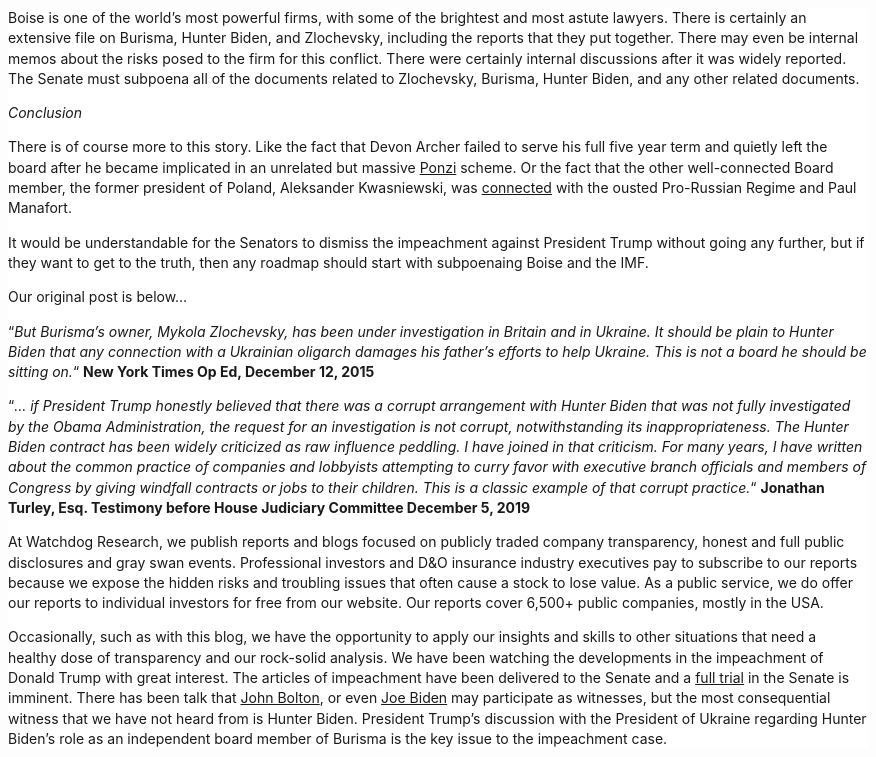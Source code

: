 Boise is one of the world’s most powerful firms, with some of the brightest and most astute lawyers. There is certainly an extensive file on Burisma, Hunter Biden, and Zlochevsky, including the reports that they put together. There may even be internal memos about the risks posed to the firm for this conflict. There were certainly internal discussions after it was widely reported. The Senate must subpoena all of the documents related to Zlochevsky, Burisma, Hunter Biden, and any other related documents.

*Conclusion*

There is of course more to this story. Like the fact that Devon Archer failed to serve his full five year term and quietly left the board after he became implicated in an unrelated but massive [Ponzi](https://www.sec.gov/litigation/litreleases/2016/lr23535.htm) scheme. Or the fact that the other well-connected Board member, the former president of Poland, Aleksander Kwasniewski, was [connected](https://www.nytimes.com/2018/02/24/world/europe/manafort-gusenbauer-hapsburg-ukraine-indictment.html) with the ousted Pro-Russian Regime and Paul Manafort.

It would be understandable for the Senators to dismiss the impeachment against President Trump without going any further, but if they want to get to the truth, then any roadmap should start with subpoenaing Boise and the IMF.

Our original post is below…

“*But Burisma’s owner, Mykola Zlochevsky, has been under investigation in Britain and in Ukraine. It should be plain to Hunter Biden that any connection with a Ukrainian oligarch damages his father’s efforts to help Ukraine. This is not a board he should be sitting on.*“ **New York Times Op Ed, December 12, 2015**

“*… if President Trump honestly believed that there was a corrupt arrangement with Hunter Biden that was not fully investigated by the Obama Administration, the request for an investigation is not corrupt, notwithstanding its inappropriateness. The Hunter Biden contract has been widely criticized as raw influence peddling. I have joined in that criticism. For many years, I have written about the common practice of companies and lobbyists attempting to curry favor with executive branch officials and members of Congress by giving windfall contracts or jobs to their children. This is a classic example of that corrupt practice.*“ **Jonathan Turley, Esq. Testimony before House Judiciary Committee December 5, 2019**

At Watchdog Research, we publish reports and blogs focused on publicly traded company transparency, honest and full public disclosures and gray swan events. Professional investors and D&O insurance industry executives pay to subscribe to our reports because we expose the hidden risks and troubling issues that often cause a stock to lose value. As a public service, we do offer our reports to individual investors for free from our website. Our reports cover 6,500\+ public companies, mostly in the USA.

Occasionally, such as with this blog, we have the opportunity to apply our insights and skills to other situations that need a healthy dose of transparency and our rock-solid analysis. We have been watching the developments in the impeachment of Donald Trump with great interest. The articles of impeachment have been delivered to the Senate and a [full trial](https://www.cbsnews.com/news/trump-impeachment-trial-in-senate-likely-to-start-tuesday-january-21-and-last-3-to-5-weeks-sources-say/) in the Senate is imminent. There has been talk that [John Bolton](https://www.nytimes.com/2020/01/06/us/politics/bolton-testify-impeachment-trial.html), or even [Joe Biden](https://www.wsj.com/articles/biden-lays-out-his-objections-to-impeachment-subpoena-demand-11577558319) may participate as witnesses, but the most consequential witness that we have not heard from is Hunter Biden. President Trump’s discussion with the President of Ukraine regarding Hunter Biden’s role as an independent board member of Burisma is the key issue to the impeachment case.
